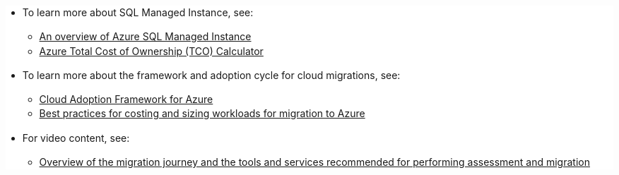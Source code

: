 - To learn more about SQL Managed Instance, see:
  - [An overview of Azure SQL Managed Instance](../../managed-instance/sql-managed-instance-paas-overview.md)
  - [Azure Total Cost of Ownership (TCO) Calculator](https://azure.microsoft.com/en-us/pricing/tco/calculator/)

- To learn more about the framework and adoption cycle for cloud migrations, see:
   -  [Cloud Adoption Framework for Azure](/azure/cloud-adoption-framework/migrate/azure-best-practices/contoso-migration-scale)
   -  [Best practices for costing and sizing workloads for migration to Azure](/azure/cloud-adoption-framework/migrate/azure-best-practices/migrate-best-practices-costs)

- For video content, see:
    - [Overview of the migration journey and the tools and services recommended for performing assessment and migration](https://azure.microsoft.com/resources/videos/overview-of-migration-and-recommended-tools-services/)